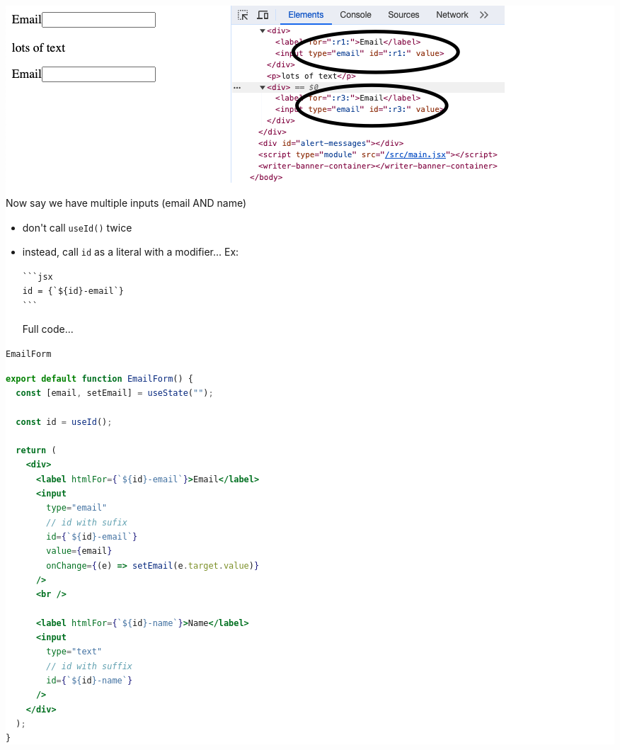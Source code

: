 ![with useId](/assets/img/useId_after.png "useId_after")

Now say we have multiple inputs (email AND name)

- don't call `useId()` twice
- instead, call `id` as a literal with a modifier... Ex:

      ```jsx
      id = {`${id}-email`}
      ```

  Full code...

`EmailForm`

```jsx
export default function EmailForm() {
  const [email, setEmail] = useState("");

  const id = useId();

  return (
    <div>
      <label htmlFor={`${id}-email`}>Email</label>
      <input
        type="email"
        // id with sufix
        id={`${id}-email`}
        value={email}
        onChange={(e) => setEmail(e.target.value)}
      />
      <br />

      <label htmlFor={`${id}-name`}>Name</label>
      <input
        type="text"
        // id with suffix
        id={`${id}-name`}
      />
    </div>
  );
}
```
